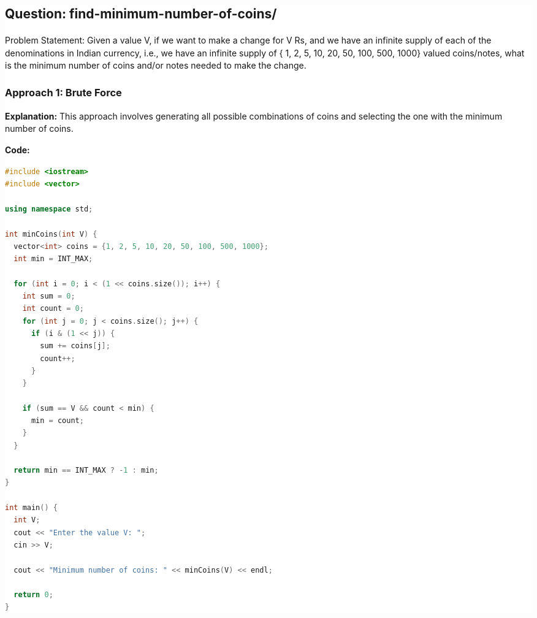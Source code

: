 ## Question: find-minimum-number-of-coins/
Problem Statement: Given a value V, if we want to make a change for V Rs, and we have an infinite supply of each of the denominations in Indian currency, i.e., we have an infinite supply of { 1, 2, 5, 10, 20, 50, 100, 500, 1000} valued coins/notes, what is the minimum number of coins and/or notes needed to make the change.

### Approach 1: Brute Force
**Explanation:**
This approach involves generating all possible combinations of coins and selecting the one with the minimum number of coins.

**Code:**
```cpp
#include <iostream>
#include <vector>

using namespace std;

int minCoins(int V) {
  vector<int> coins = {1, 2, 5, 10, 20, 50, 100, 500, 1000};
  int min = INT_MAX;

  for (int i = 0; i < (1 << coins.size()); i++) {
    int sum = 0;
    int count = 0;
    for (int j = 0; j < coins.size(); j++) {
      if (i & (1 << j)) {
        sum += coins[j];
        count++;
      }
    }

    if (sum == V && count < min) {
      min = count;
    }
  }

  return min == INT_MAX ? -1 : min;
}

int main() {
  int V;
  cout << "Enter the value V: ";
  cin >> V;

  cout << "Minimum number of coins: " << minCoins(V) << endl;

  return 0;
}
```
